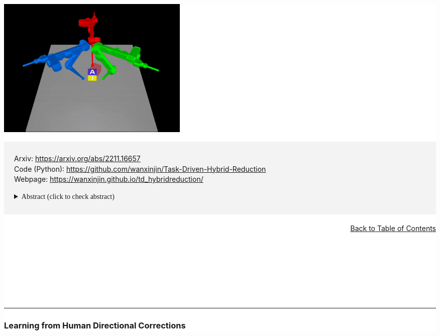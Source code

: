 <img src="../blogs/TRO_HybridReduction/figures/moving_webpage2.gif" width="350" />
</p>
</center>


<div style="background-color:rgba(0, 0, 0, 0.0470588);  vertical-align: middle; padding:10px; padding-left: 20px; padding-right: -20px;">

<p align = "left">
Arxiv: <a href="https://arxiv.org/abs/2211.16657" target="_blank">https://arxiv.org/abs/2211.16657</a> <br/>
Code (Python): <a href="https://github.com/wanxinjin/Task-Driven-Hybrid-Reduction" target="_blank">https://github.com/wanxinjin/Task-Driven-Hybrid-Reduction</a> <br/>
Webpage: <a href="https://wanxinjin.github.io/td_hybridreduction/" target="_blank">https://wanxinjin.github.io/td_hybridreduction/</a>
<details><summary><span style="font-family:Georgia; font-size:1.0em;">Abstract (click to check abstract)</span></summary></details>
</p>
</div>


<p style="margin-bottom:0.5cm; margin-left: 1.5cm"> </p>

<div style="text-align: right;"> <a href="#top">Back to Table of Contents</a> </div>



<a name="LFDC"></a> 

<p style="margin-bottom:3.0cm; margin-left: 1.5cm"> </p>

<br /> 


---

### <b> Learning from Human Directional Corrections </b>
<p style="margin-bottom:0.7cm; margin-left: 1.5cm"> </p>

